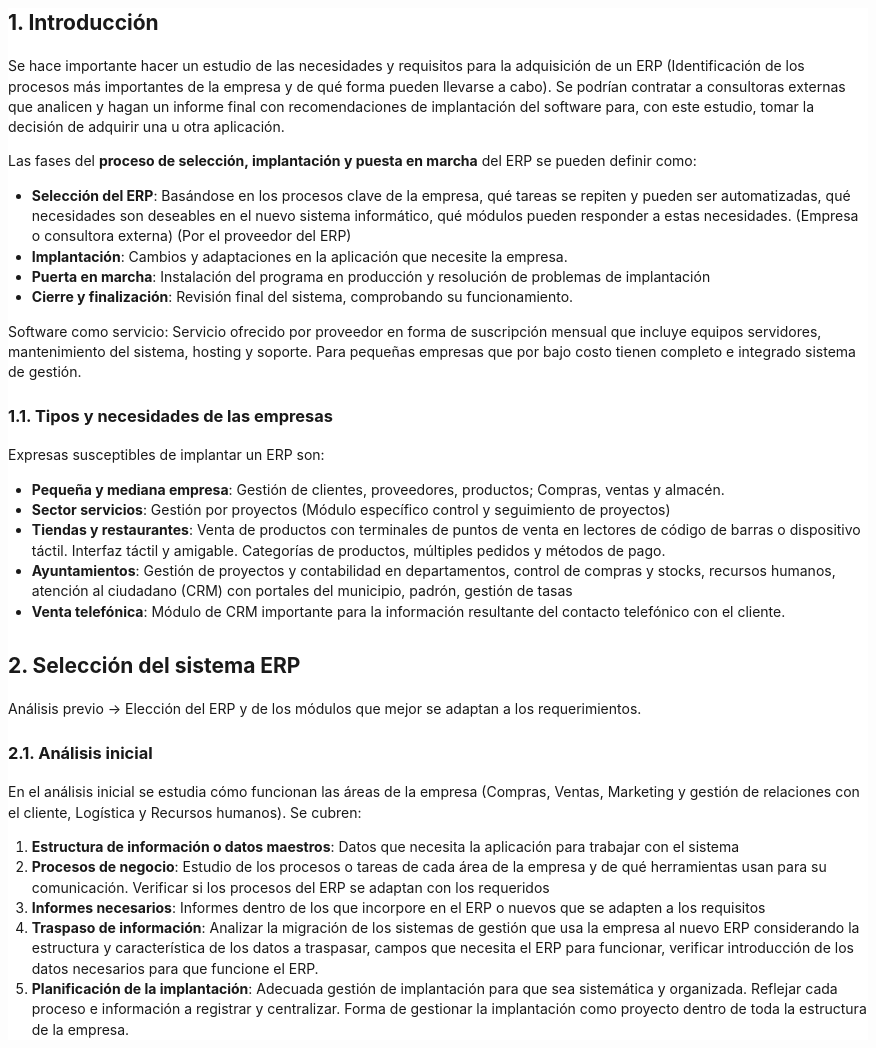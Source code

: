 
## 1. Introducción

Se hace importante hacer un estudio de las necesidades y requisitos para la adquisición de un ERP (Identificación de los procesos más importantes de la empresa y de qué forma pueden llevarse a cabo). Se podrían contratar a consultoras externas que analicen y hagan un informe final con recomendaciones de implantación del software para, con este estudio, tomar la decisión de adquirir una u otra aplicación.

Las fases del **proceso de selección, implantación y puesta en marcha** del ERP se pueden definir como: 
- **Selección del ERP**: Basándose en los procesos clave de la empresa, qué tareas se repiten y pueden ser automatizadas, qué necesidades son deseables en el nuevo sistema informático, qué módulos pueden responder a estas necesidades. (Empresa o consultora externa)
(Por el proveedor del ERP)
- **Implantación**: Cambios y adaptaciones en la aplicación que necesite la empresa.
- **Puerta en marcha**: Instalación del programa en producción y resolución de problemas de implantación
- **Cierre y finalización**: Revisión final del sistema, comprobando su funcionamiento.

Software como servicio: Servicio ofrecido por proveedor en forma de suscripción mensual que incluye equipos servidores, mantenimiento del sistema, hosting y soporte. Para pequeñas empresas que por bajo costo tienen completo e integrado sistema de gestión.

### 1.1. Tipos y necesidades de las empresas

Expresas susceptibles de implantar un ERP son:
- **Pequeña y mediana empresa**: Gestión de clientes, proveedores, productos; Compras, ventas y almacén.
- **Sector servicios**: Gestión por proyectos (Módulo específico control y seguimiento de proyectos)
- **Tiendas y restaurantes**: Venta de productos con terminales de puntos de venta en lectores de código de barras o dispositivo táctil. Interfaz táctil y amigable. Categorías de productos, múltiples pedidos y métodos de pago.
- **Ayuntamientos**: Gestión de proyectos y contabilidad en departamentos, control de compras y stocks, recursos humanos, atención al ciudadano (CRM) con portales del municipio, padrón, gestión de tasas
- **Venta telefónica**: Módulo de CRM importante para la información resultante del contacto telefónico con el cliente.
## 2. Selección del sistema ERP

Análisis previo -> Elección del ERP y de los módulos que mejor se adaptan a los requerimientos. 
### 2.1. Análisis inicial

En el análisis inicial se estudia cómo funcionan las áreas de la empresa (Compras, Ventas, Marketing y gestión de relaciones con el cliente, Logística y Recursos humanos). 
Se cubren:

1. **Estructura de información o datos maestros**: Datos que necesita la aplicación para trabajar con el sistema
2. **Procesos de negocio**: Estudio de los procesos o tareas de cada área de la empresa y de qué herramientas usan para su comunicación. Verificar si los procesos del ERP se adaptan con los requeridos
3. **Informes necesarios**: Informes dentro de los que incorpore en el ERP o nuevos que se adapten a los requisitos
4. **Traspaso de información**: Analizar la migración de los sistemas de gestión que usa la empresa al nuevo ERP considerando la estructura y característica de los datos a traspasar, campos que necesita el ERP para funcionar, verificar introducción de los datos necesarios para que funcione el ERP.
5. **Planificación de la implantación**: Adecuada gestión de implantación para que sea sistemática y organizada. 
Reflejar cada proceso e información a registrar y centralizar.
Forma de gestionar la implantación como proyecto dentro de toda la estructura de la empresa.
